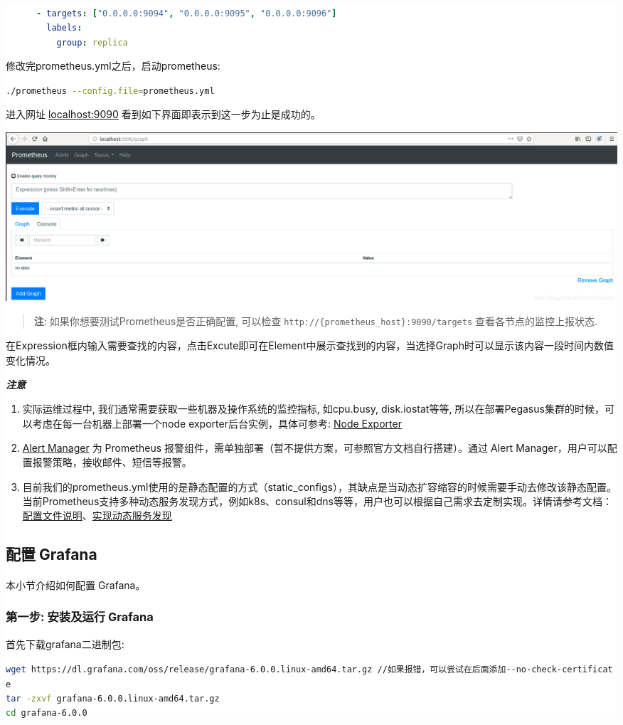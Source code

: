 ```yaml
      - targets: ["0.0.0.0:9094", "0.0.0.0:9095", "0.0.0.0:9096"]
        labels:
          group: replica
```

修改完prometheus.yml之后，启动prometheus:

```sh
./prometheus --config.file=prometheus.yml
```

进入网址 [localhost:9090](http://localhost:9090) 看到如下界面即表示到这一步为止是成功的。

![prometheus-server](/assets/images/prometheus-server.png)

> **注**: 如果你想要测试Prometheus是否正确配置, 可以检查 `http://{prometheus_host}:9090/targets` 查看各节点的监控上报状态.

在Expression框内输入需要查找的内容，点击Excute即可在Element中展示查找到的内容，当选择Graph时可以显示该内容一段时间内数值变化情况。

***注意***

1. 实际运维过程中, 我们通常需要获取一些机器及操作系统的监控指标, 如cpu.busy, disk.iostat等等, 所以在部署Pegasus集群的时候，可以考虑在每一台机器上部署一个node exporter后台实例，具体可参考: [Node Exporter](https://github.com/prometheus/node_exporter)

2. [Alert Manager](https://github.com/prometheus/alertmanager) 为 Prometheus 报警组件，需单独部署（暂不提供方案，可参照官方文档自行搭建）。通过 Alert Manager，用户可以配置报警策略，接收邮件、短信等报警。

3. 目前我们的prometheus.yml使用的是静态配置的方式（static_configs），其缺点是当动态扩容缩容的时候需要手动去修改该静态配置。当前Prometheus支持多种动态服务发现方式，例如k8s、consul和dns等等，用户也可以根据自己需求去定制实现。详情请参考文档：[配置文件说明](https://prometheus.io/docs/prometheus/latest/configuration/configuration/)、[实现动态服务发现](https://prometheus.io/blog/2018/07/05/implementing-custom-sd/)

## 配置 Grafana

本小节介绍如何配置 Grafana。

### 第一步: 安装及运行 Grafana

首先下载grafana二进制包:

```sh
wget https://dl.grafana.com/oss/release/grafana-6.0.0.linux-amd64.tar.gz //如果报错，可以尝试在后面添加--no-check-certificate
tar -zxvf grafana-6.0.0.linux-amd64.tar.gz
cd grafana-6.0.0
```

